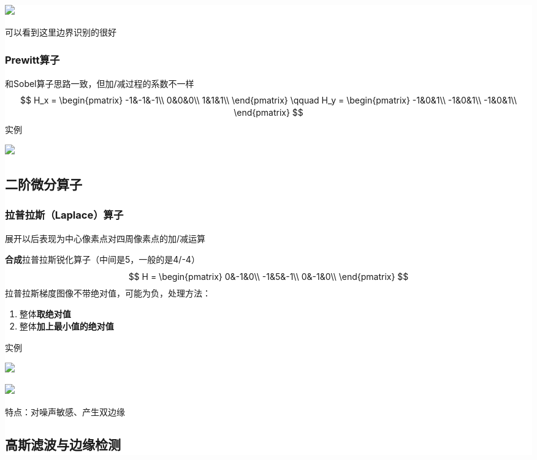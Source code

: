 ![](https://testingcf.jsdelivr.net/gh/WanpengXu/myPicGo/img/202305051229085.png)

可以看到这里边界识别的很好

### Prewitt算子

和Sobel算子思路一致，但加/减过程的系数不一样
$$
H_x = \begin{pmatrix}
-1&-1&-1\\
0&0&0\\
1&1&1\\
\end{pmatrix}
\qquad
H_y = \begin{pmatrix}
-1&0&1\\
-1&0&1\\
-1&0&1\\
\end{pmatrix}
$$
实例

![](https://testingcf.jsdelivr.net/gh/WanpengXu/myPicGo/img/202305051231772.png)

## 二阶微分算子

### 拉普拉斯（Laplace）算子

展开以后表现为中心像素点对四周像素点的加/减运算

**合成**拉普拉斯锐化算子（中间是5，一般的是4/-4）
$$
H = \begin{pmatrix}
0&-1&0\\
-1&5&-1\\
0&-1&0\\
\end{pmatrix}
$$
拉普拉斯梯度图像不带绝对值，可能为负，处理方法：

1. 整体**取绝对值**
2. 整体**加上最小值的绝对值**

实例

![](https://testingcf.jsdelivr.net/gh/WanpengXu/myPicGo/img/202305051256509.png)

![](https://testingcf.jsdelivr.net/gh/WanpengXu/myPicGo/img/202305051257666.png)

特点：对噪声敏感、产生双边缘

## 高斯滤波与边缘检测
